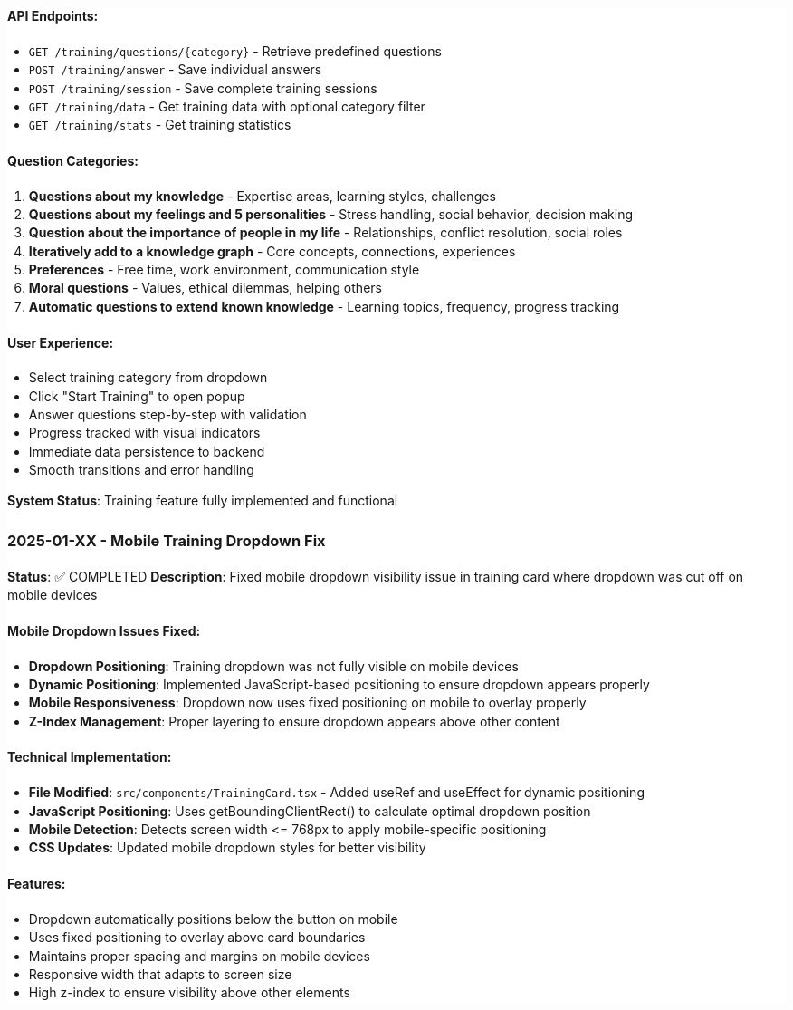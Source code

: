 #### API Endpoints:
- `GET /training/questions/{category}` - Retrieve predefined questions
- `POST /training/answer` - Save individual answers
- `POST /training/session` - Save complete training sessions
- `GET /training/data` - Get training data with optional category filter
- `GET /training/stats` - Get training statistics

#### Question Categories:
1. **Questions about my knowledge** - Expertise areas, learning styles, challenges
2. **Questions about my feelings and 5 personalities** - Stress handling, social behavior, decision making
3. **Question about the importance of people in my life** - Relationships, conflict resolution, social roles
4. **Iteratively add to a knowledge graph** - Core concepts, connections, experiences
5. **Preferences** - Free time, work environment, communication style
6. **Moral questions** - Values, ethical dilemmas, helping others
7. **Automatic questions to extend known knowledge** - Learning topics, frequency, progress tracking

#### User Experience:
- Select training category from dropdown
- Click "Start Training" to open popup
- Answer questions step-by-step with validation
- Progress tracked with visual indicators
- Immediate data persistence to backend
- Smooth transitions and error handling

**System Status**: Training feature fully implemented and functional

### 2025-01-XX - Mobile Training Dropdown Fix
**Status**: ✅ COMPLETED
**Description**: Fixed mobile dropdown visibility issue in training card where dropdown was cut off on mobile devices

#### Mobile Dropdown Issues Fixed:
- **Dropdown Positioning**: Training dropdown was not fully visible on mobile devices
- **Dynamic Positioning**: Implemented JavaScript-based positioning to ensure dropdown appears properly
- **Mobile Responsiveness**: Dropdown now uses fixed positioning on mobile to overlay properly
- **Z-Index Management**: Proper layering to ensure dropdown appears above other content

#### Technical Implementation:
- **File Modified**: `src/components/TrainingCard.tsx` - Added useRef and useEffect for dynamic positioning
- **JavaScript Positioning**: Uses getBoundingClientRect() to calculate optimal dropdown position
- **Mobile Detection**: Detects screen width <= 768px to apply mobile-specific positioning
- **CSS Updates**: Updated mobile dropdown styles for better visibility

#### Features:
- Dropdown automatically positions below the button on mobile
- Uses fixed positioning to overlay above card boundaries
- Maintains proper spacing and margins on mobile devices
- Responsive width that adapts to screen size
- High z-index to ensure visibility above other elements
